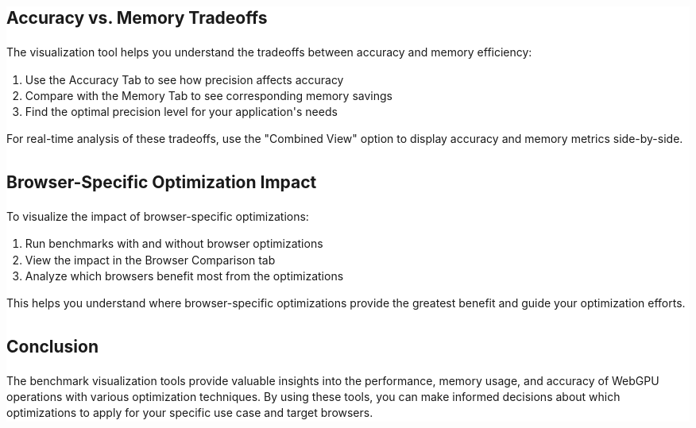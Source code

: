 ```typescript
```

## Accuracy vs. Memory Tradeoffs

The visualization tool helps you understand the tradeoffs between accuracy and memory efficiency:

1. Use the Accuracy Tab to see how precision affects accuracy
2. Compare with the Memory Tab to see corresponding memory savings
3. Find the optimal precision level for your application's needs

For real-time analysis of these tradeoffs, use the "Combined View" option to display accuracy and memory metrics side-by-side.

## Browser-Specific Optimization Impact

To visualize the impact of browser-specific optimizations:

1. Run benchmarks with and without browser optimizations
2. View the impact in the Browser Comparison tab
3. Analyze which browsers benefit most from the optimizations

This helps you understand where browser-specific optimizations provide the greatest benefit and guide your optimization efforts.

## Conclusion

The benchmark visualization tools provide valuable insights into the performance, memory usage, and accuracy of WebGPU operations with various optimization techniques. By using these tools, you can make informed decisions about which optimizations to apply for your specific use case and target browsers.